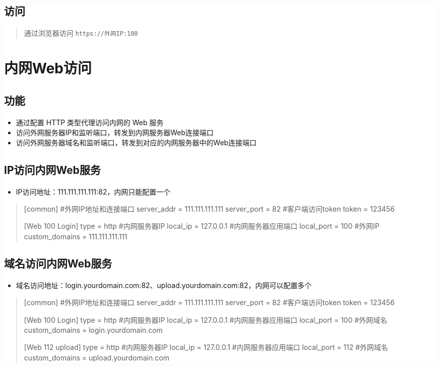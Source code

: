 ## 访问

> 通过浏览器访问 `https://外网IP:100`

# 内网Web访问

## 功能

- 通过配置 HTTP 类型代理访问内网的 Web 服务
- 访问外网服务器IP和监听端口，转发到内网服务器Web连接端口
- 访问外网服务器域名和监听端口，转发到对应的内网服务器中的Web连接端口

## IP访问内网Web服务

- IP访问地址：111.111.111.111:82，内网只能配置一个

>[common]
>#外网IP地址和连接端口
>server_addr = 111.111.111.111
>server_port = 82
>#客户端访问token
>token = 123456
>
>[Web 100 Login]
>type = http
>#内网服务器IP
>local_ip = 127.0.0.1
>#内网服务器应用端口
>local_port = 100
>#外网IP
>custom_domains = 111.111.111.111

## 域名访问内网Web服务

- 域名访问地址：login.yourdomain.com:82、upload.yourdomain.com:82，内网可以配置多个

>[common]
>#外网IP地址和连接端口
>server_addr = 111.111.111.111
>server_port = 82
>#客户端访问token
>token = 123456
>
>[Web 100 Login]
>type = http
>#内网服务器IP
>local_ip = 127.0.0.1
>#内网服务器应用端口
>local_port = 100
>#外网域名
>custom_domains = login.yourdomain.com
>
>[Web 112 upload]
>type = http
>#内网服务器IP
>local_ip = 127.0.0.1
>#内网服务器应用端口
>local_port = 112
>#外网域名
>custom_domains = upload.yourdomain.com

